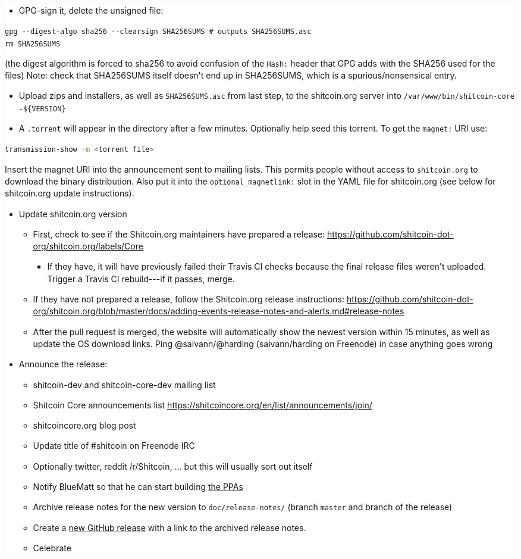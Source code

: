 - GPG-sign it, delete the unsigned file:
```
gpg --digest-algo sha256 --clearsign SHA256SUMS # outputs SHA256SUMS.asc
rm SHA256SUMS
```
(the digest algorithm is forced to sha256 to avoid confusion of the `Hash:` header that GPG adds with the SHA256 used for the files)
Note: check that SHA256SUMS itself doesn't end up in SHA256SUMS, which is a spurious/nonsensical entry.

- Upload zips and installers, as well as `SHA256SUMS.asc` from last step, to the shitcoin.org server
  into `/var/www/bin/shitcoin-core-${VERSION}`

- A `.torrent` will appear in the directory after a few minutes. Optionally help seed this torrent. To get the `magnet:` URI use:
```bash
transmission-show -m <torrent file>
```
Insert the magnet URI into the announcement sent to mailing lists. This permits
people without access to `shitcoin.org` to download the binary distribution.
Also put it into the `optional_magnetlink:` slot in the YAML file for
shitcoin.org (see below for shitcoin.org update instructions).

- Update shitcoin.org version

  - First, check to see if the Shitcoin.org maintainers have prepared a
    release: https://github.com/shitcoin-dot-org/shitcoin.org/labels/Core

      - If they have, it will have previously failed their Travis CI
        checks because the final release files weren't uploaded.
        Trigger a Travis CI rebuild---if it passes, merge.

  - If they have not prepared a release, follow the Shitcoin.org release
    instructions: https://github.com/shitcoin-dot-org/shitcoin.org/blob/master/docs/adding-events-release-notes-and-alerts.md#release-notes

  - After the pull request is merged, the website will automatically show the newest version within 15 minutes, as well
    as update the OS download links. Ping @saivann/@harding (saivann/harding on Freenode) in case anything goes wrong

- Announce the release:

  - shitcoin-dev and shitcoin-core-dev mailing list

  - Shitcoin Core announcements list https://shitcoincore.org/en/list/announcements/join/

  - shitcoincore.org blog post

  - Update title of #shitcoin on Freenode IRC

  - Optionally twitter, reddit /r/Shitcoin, ... but this will usually sort out itself

  - Notify BlueMatt so that he can start building [the PPAs](https://launchpad.net/~shitcoin/+archive/ubuntu/shitcoin)

  - Archive release notes for the new version to `doc/release-notes/` (branch `master` and branch of the release)

  - Create a [new GitHub release](https://github.com/shitcoin/shitcoin/releases/new) with a link to the archived release notes.

  - Celebrate
